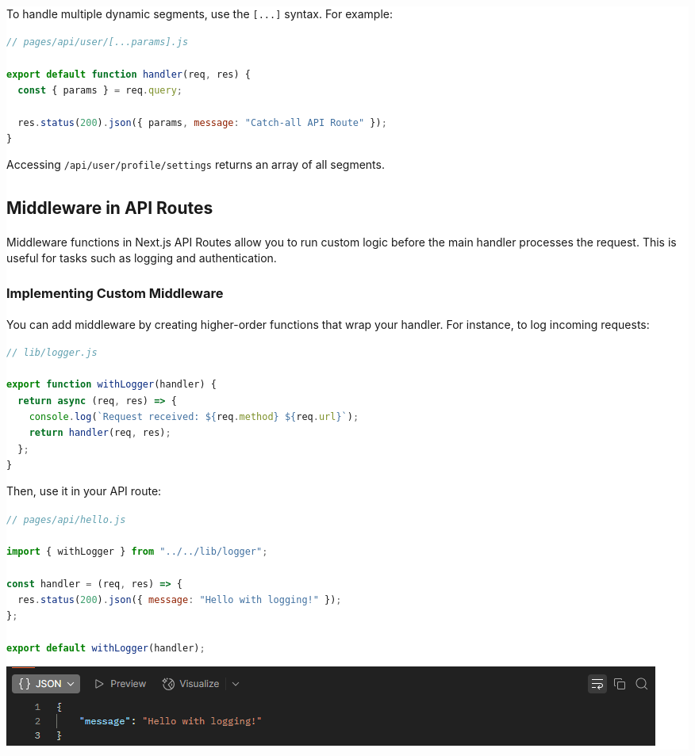 To handle multiple dynamic segments, use the `[...]` syntax. For example:

```javascript
// pages/api/user/[...params].js

export default function handler(req, res) {
  const { params } = req.query;

  res.status(200).json({ params, message: "Catch-all API Route" });
}
```

Accessing `/api/user/profile/settings` returns an array of all segments.

## **Middleware in API Routes**

Middleware functions in Next.js API Routes allow you to run custom logic before the main handler processes the request. This is useful for tasks such as logging and authentication.

### **Implementing Custom Middleware**

You can add middleware by creating higher-order functions that wrap your handler. For instance, to log incoming requests:

```javascript
// lib/logger.js

export function withLogger(handler) {
  return async (req, res) => {
    console.log(`Request received: ${req.method} ${req.url}`);
    return handler(req, res);
  };
}
```

Then, use it in your API route:

```javascript
// pages/api/hello.js

import { withLogger } from "../../lib/logger";

const handler = (req, res) => {
  res.status(200).json({ message: "Hello with logging!" });
};

export default withLogger(handler);
```

![Implementing Custom Middleware](Implementing-Custom-Middleware.png)

